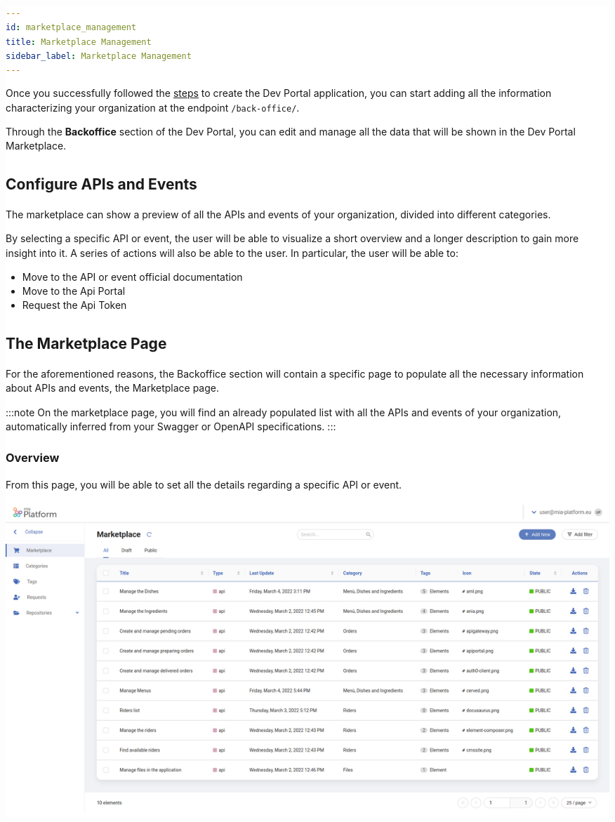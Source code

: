 ```yaml
---
id: marketplace_management
title: Marketplace Management
sidebar_label: Marketplace Management
---
```


Once you successfully followed the [steps](/runtime_suite_applications/dev_portal/application_creation.md) to create the Dev Portal application, you can start adding all the information characterizing your organization at the endpoint `/back-office/`. 

Through the **Backoffice** section of the Dev Portal, you can edit and manage all the data that will be shown in the Dev Portal Marketplace.

## Configure APIs and Events

The marketplace can show a preview of all the APIs and events of your organization, divided into different categories. 

By selecting a specific API or event, the user will be able to visualize a short overview and a longer description to gain more insight into it. A series of actions will also be able to the user. In particular, the user will be able to:

- Move to the API or event official documentation
- Move to the Api Portal 
- Request the Api Token

## The Marketplace Page

For the aforementioned reasons, the Backoffice section will contain a specific page to populate all the necessary information about APIs and events, the Marketplace page.

:::note
On the marketplace page, you will find an already populated list with all the APIs and events of your organization, automatically inferred from your Swagger or OpenAPI specifications.
:::

### Overview

From this page, you will be able to set all the details regarding a specific API or event. 

![backoffice components](./img/backoffice_components.png)
